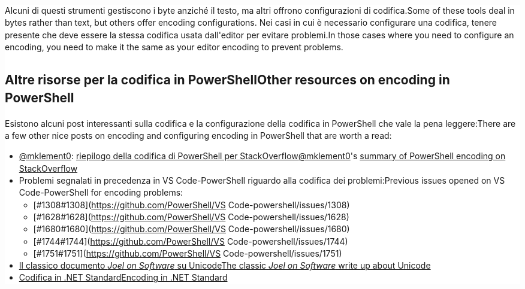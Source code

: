 <span data-ttu-id="d574c-243">Alcuni di questi strumenti gestiscono i byte anziché il testo, ma altri offrono configurazioni di codifica.</span><span class="sxs-lookup"><span data-stu-id="d574c-243">Some of these tools deal in bytes rather than text, but others offer encoding configurations.</span></span> <span data-ttu-id="d574c-244">Nei casi in cui è necessario configurare una codifica, tenere presente che deve essere la stessa codifica usata dall'editor per evitare problemi.</span><span class="sxs-lookup"><span data-stu-id="d574c-244">In those cases where you need to configure an encoding, you need to make it the same as your editor encoding to prevent problems.</span></span>

## <a name="other-resources-on-encoding-in-powershell"></a><span data-ttu-id="d574c-245">Altre risorse per la codifica in PowerShell</span><span class="sxs-lookup"><span data-stu-id="d574c-245">Other resources on encoding in PowerShell</span></span>

<span data-ttu-id="d574c-246">Esistono alcuni post interessanti sulla codifica e la configurazione della codifica in PowerShell che vale la pena leggere:</span><span class="sxs-lookup"><span data-stu-id="d574c-246">There are a few other nice posts on encoding and configuring encoding in PowerShell that are worth a read:</span></span>

- <span data-ttu-id="d574c-247">[@mklement0]: [riepilogo della codifica di PowerShell per StackOverflow](https://stackoverflow.com/questions/40098771/changing-powershells-default-output-encoding-to-utf-8)</span><span class="sxs-lookup"><span data-stu-id="d574c-247">[@mklement0]'s [summary of PowerShell encoding on StackOverflow](https://stackoverflow.com/questions/40098771/changing-powershells-default-output-encoding-to-utf-8)</span></span>
- <span data-ttu-id="d574c-248">Problemi segnalati in precedenza in VS Code-PowerShell riguardo alla codifica dei problemi:</span><span class="sxs-lookup"><span data-stu-id="d574c-248">Previous issues opened on VS Code-PowerShell for encoding problems:</span></span>
  - [<span data-ttu-id="d574c-249">#1308</span><span class="sxs-lookup"><span data-stu-id="d574c-249">#1308</span></span>](https://github.com/PowerShell/VS Code-powershell/issues/1308)
  - [<span data-ttu-id="d574c-250">#1628</span><span class="sxs-lookup"><span data-stu-id="d574c-250">#1628</span></span>](https://github.com/PowerShell/VS Code-powershell/issues/1628)
  - [<span data-ttu-id="d574c-251">#1680</span><span class="sxs-lookup"><span data-stu-id="d574c-251">#1680</span></span>](https://github.com/PowerShell/VS Code-powershell/issues/1680)
  - [<span data-ttu-id="d574c-252">#1744</span><span class="sxs-lookup"><span data-stu-id="d574c-252">#1744</span></span>](https://github.com/PowerShell/VS Code-powershell/issues/1744)
  - [<span data-ttu-id="d574c-253">#1751</span><span class="sxs-lookup"><span data-stu-id="d574c-253">#1751</span></span>](https://github.com/PowerShell/VS Code-powershell/issues/1751)
- [<span data-ttu-id="d574c-254">Il classico documento *Joel on Software* su Unicode</span><span class="sxs-lookup"><span data-stu-id="d574c-254">The classic *Joel on Software* write up about Unicode</span></span>](https://www.joelonsoftware.com/2003/10/08/the-absolute-minimum-every-software-developer-absolutely-positively-must-know-about-unicode-and-character-sets-no-excuses/)
- [<span data-ttu-id="d574c-255">Codifica in .NET Standard</span><span class="sxs-lookup"><span data-stu-id="d574c-255">Encoding in .NET Standard</span></span>](https://github.com/dotnet/standard/issues/260#issuecomment-289549508)


[@mklement0]: https://github.com/mklement0
[@rkeithhill]: https://github.com/rkeithhill
[Windows-1252]: https://wikipedia.org/wiki/Windows-1252
[latin-1]: https://wikipedia.org/wiki/ISO/IEC_8859-1
[UTF-8]: https://wikipedia.org/wiki/UTF-8
[byte order mark]: https://wikipedia.org/wiki/Byte_order_mark
[byte-order mark]: https://wikipedia.org/wiki/Byte_order_mark
[UTF-16]: https://wikipedia.org/wiki/UTF-16
[Protocollo di server di linguaggio]: https://microsoft.github.io/language-server-protocol/
[Language Server Protocol]: https://microsoft.github.io/language-server-protocol/
[Codifica di VS Code]: https://code.visualstudio.com/docs/editor/codebasics#_file-encoding-support
[VS Code's encoding]: https://code.visualstudio.com/docs/editor/codebasics#_file-encoding-support
